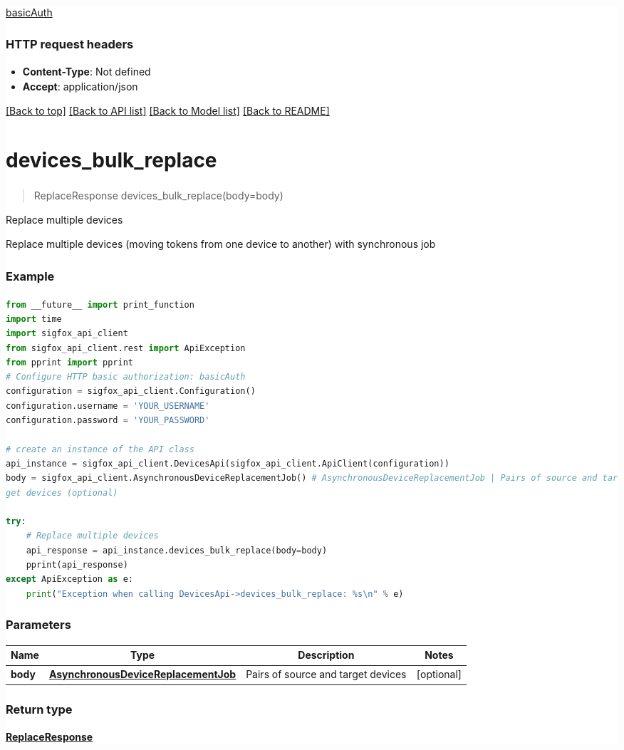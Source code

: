 [basicAuth](../README.md#basicAuth)

### HTTP request headers

 - **Content-Type**: Not defined
 - **Accept**: application/json

[[Back to top]](#) [[Back to API list]](../README.md#documentation-for-api-endpoints) [[Back to Model list]](../README.md#documentation-for-models) [[Back to README]](../README.md)

# **devices_bulk_replace**
> ReplaceResponse devices_bulk_replace(body=body)

Replace multiple devices

Replace multiple devices (moving tokens from one device to another) with synchronous job 

### Example
```python
from __future__ import print_function
import time
import sigfox_api_client
from sigfox_api_client.rest import ApiException
from pprint import pprint
# Configure HTTP basic authorization: basicAuth
configuration = sigfox_api_client.Configuration()
configuration.username = 'YOUR_USERNAME'
configuration.password = 'YOUR_PASSWORD'

# create an instance of the API class
api_instance = sigfox_api_client.DevicesApi(sigfox_api_client.ApiClient(configuration))
body = sigfox_api_client.AsynchronousDeviceReplacementJob() # AsynchronousDeviceReplacementJob | Pairs of source and target devices (optional)

try:
    # Replace multiple devices
    api_response = api_instance.devices_bulk_replace(body=body)
    pprint(api_response)
except ApiException as e:
    print("Exception when calling DevicesApi->devices_bulk_replace: %s\n" % e)
```

### Parameters

Name | Type | Description  | Notes
------------- | ------------- | ------------- | -------------
 **body** | [**AsynchronousDeviceReplacementJob**](AsynchronousDeviceReplacementJob.md)| Pairs of source and target devices | [optional] 

### Return type

[**ReplaceResponse**](ReplaceResponse.md)
